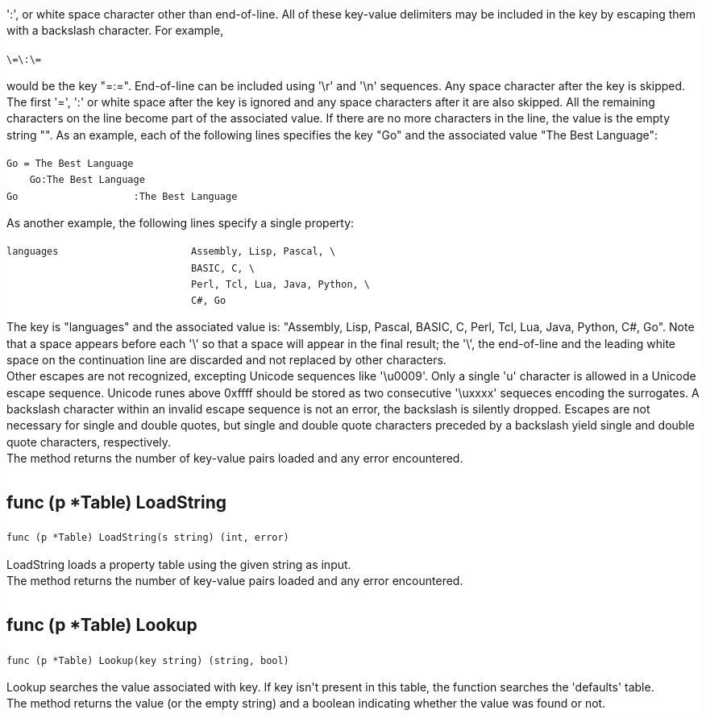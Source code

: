 ':', or white space character other than end-of-line. All of these
key-value delimiters may be included in the key by escaping them with a
backslash character. For example,
```
\=\:\=
```
would be the key "=:=". End-of-line can be included using '\r' and '\n'
sequences. Any space character after the key is skipped. The first '=', ':' 
or white space after the key is ignored and any space characters after it are 
also skipped. All the remaining characters on the line become part of the 
associated value. If there are no more characters in the line, the value is 
the empty string "". As an example, each of the following lines specifies the 
key "Go" and the associated value "The Best Language":
```
Go = The Best Language
    Go:The Best Language
Go                    :The Best Language
```
As another example, the following lines specify a single property:
```
languages                       Assembly, Lisp, Pascal, \
                                BASIC, C, \
                                Perl, Tcl, Lua, Java, Python, \
                                C#, Go
```
The key is "languages" and the associated value is: "Assembly, Lisp, Pascal, 
BASIC, C, Perl, Tcl, Lua, Java, Python, C#, Go". Note that a space appears 
before each '\\' so that a space will appear in the final result; the '\\', 
the end-of-line and the leading white space on the continuation line are 
discarded and not replaced by other characters.  
Other escapes are not recognized, excepting Unicode sequences like '\u0009'. 
Only a single 'u' character is allowed in a Unicode escape sequence. Unicode 
runes above 0xffff should be stored as two consecutive '\uxxxx' sequeces 
encoding the surrogates.
A backslash character within an invalid escape sequence is not an error, the 
backslash is silently dropped. Escapes are not necessary for single and 
double quotes, but single and double quote characters preceded by a backslash
yield single and double quote characters, respectively.   
The method returns the number of key-value pairs loaded and any error
encountered.

## func (p *Table) LoadString  
```
func (p *Table) LoadString(s string) (int, error)  
```
LoadString loads a property table using the given string as input.  
The method returns the number of key-value pairs loaded and any error
encountered.

## func (p *Table) Lookup  
```
func (p *Table) Lookup(key string) (string, bool)
```
Lookup searches the value associated with key. If key isn't present in this 
table, the function searches the 'defaults' table.  
The method returns the value (or the empty string) and a boolean indicating 
whether the value was found or not.
